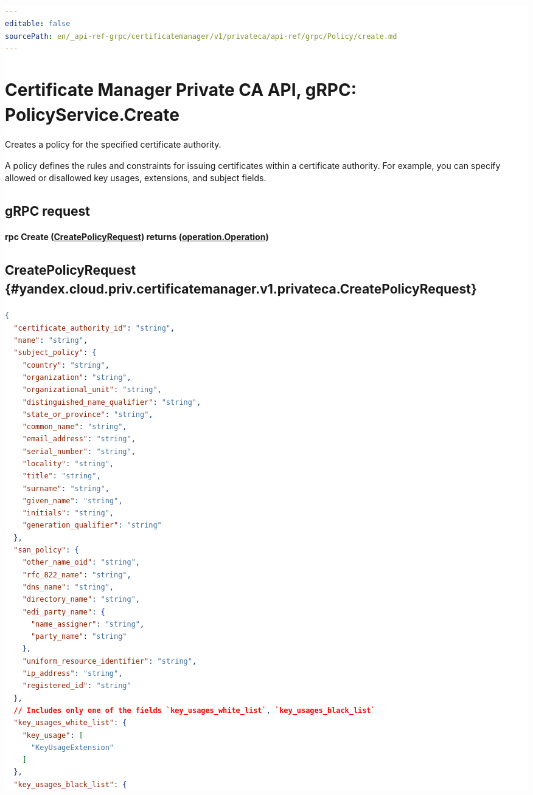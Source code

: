```yaml
---
editable: false
sourcePath: en/_api-ref-grpc/certificatemanager/v1/privateca/api-ref/grpc/Policy/create.md
---
```


# Certificate Manager Private CA API, gRPC: PolicyService.Create

Creates a policy for the specified certificate authority.

A policy defines the rules and constraints for issuing certificates within a certificate authority.
For example, you can specify allowed or disallowed key usages, extensions, and subject fields.

## gRPC request

**rpc Create ([CreatePolicyRequest](#yandex.cloud.priv.certificatemanager.v1.privateca.CreatePolicyRequest)) returns ([operation.Operation](#yandex.cloud.operation.Operation))**

## CreatePolicyRequest {#yandex.cloud.priv.certificatemanager.v1.privateca.CreatePolicyRequest}

```json
{
  "certificate_authority_id": "string",
  "name": "string",
  "subject_policy": {
    "country": "string",
    "organization": "string",
    "organizational_unit": "string",
    "distinguished_name_qualifier": "string",
    "state_or_province": "string",
    "common_name": "string",
    "email_address": "string",
    "serial_number": "string",
    "locality": "string",
    "title": "string",
    "surname": "string",
    "given_name": "string",
    "initials": "string",
    "generation_qualifier": "string"
  },
  "san_policy": {
    "other_name_oid": "string",
    "rfc_822_name": "string",
    "dns_name": "string",
    "directory_name": "string",
    "edi_party_name": {
      "name_assigner": "string",
      "party_name": "string"
    },
    "uniform_resource_identifier": "string",
    "ip_address": "string",
    "registered_id": "string"
  },
  // Includes only one of the fields `key_usages_white_list`, `key_usages_black_list`
  "key_usages_white_list": {
    "key_usage": [
      "KeyUsageExtension"
    ]
  },
  "key_usages_black_list": {
```